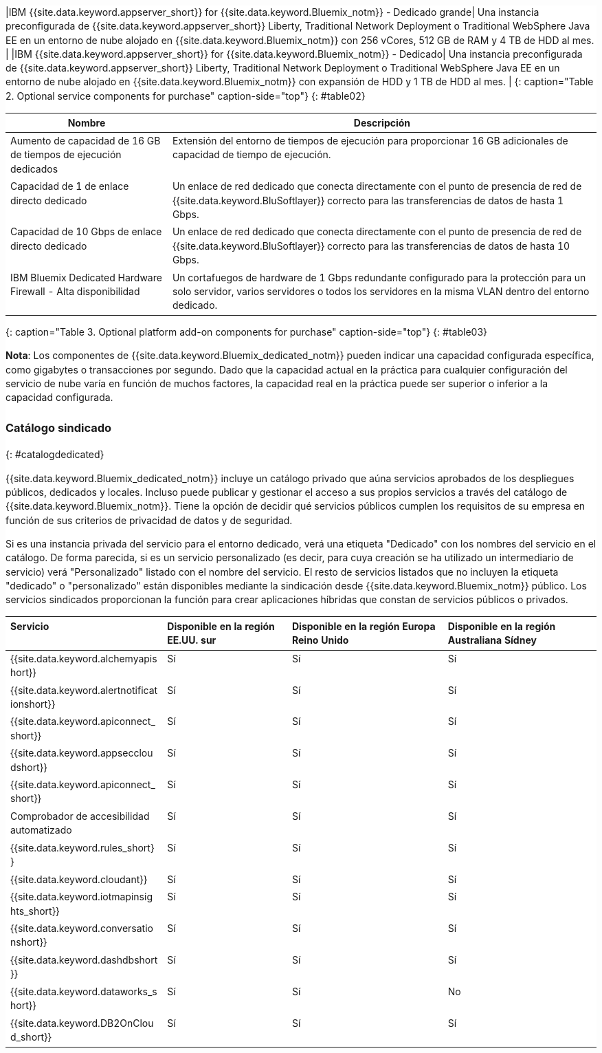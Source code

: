 |IBM {{site.data.keyword.appserver_short}} for {{site.data.keyword.Bluemix_notm}} - Dedicado grande| Una instancia preconfigurada de {{site.data.keyword.appserver_short}} Liberty, Traditional Network Deployment o Traditional WebSphere Java EE en un entorno de nube alojado en {{site.data.keyword.Bluemix_notm}} con 256 vCores, 512 GB de RAM y 4 TB de HDD al mes. |
|IBM {{site.data.keyword.appserver_short}} for {{site.data.keyword.Bluemix_notm}} - Dedicado| Una instancia preconfigurada de {{site.data.keyword.appserver_short}} Liberty, Traditional Network Deployment o Traditional WebSphere Java EE en un entorno de nube alojado en {{site.data.keyword.Bluemix_notm}} con expansión de HDD y 1 TB de HDD al mes. |
{: caption="Table 2. Optional service components for purchase" caption-side="top"}
{: #table02}



| **Nombre**            | **Descripción** |
|-------------------|-------------------|
|Aumento de capacidad de 16 GB de tiempos de ejecución dedicados  | Extensión del entorno de tiempos de ejecución para proporcionar 16 GB adicionales de capacidad de tiempo de ejecución. |
|Capacidad de 1 de enlace directo dedicado | Un enlace de red dedicado que conecta directamente con el punto de presencia de red de {{site.data.keyword.BluSoftlayer}} correcto para las transferencias de datos de hasta 1 Gbps. |
|Capacidad de 10 Gbps de enlace directo dedicado | Un enlace de red dedicado que conecta directamente con el punto de presencia de red de {{site.data.keyword.BluSoftlayer}} correcto para las transferencias de datos de hasta 10 Gbps. |
|IBM Bluemix Dedicated Hardware Firewall - Alta disponibilidad | Un cortafuegos de hardware de 1 Gbps redundante configurado para la protección para un solo servidor, varios servidores o todos los servidores en la misma VLAN dentro del entorno dedicado. |
{: caption="Table 3. Optional platform add-on components for purchase" caption-side="top"}
{: #table03}

**Nota**: Los componentes de {{site.data.keyword.Bluemix_dedicated_notm}} pueden indicar una capacidad configurada específica, como gigabytes o transacciones por segundo. Dado que la capacidad actual en la práctica para cualquier configuración del servicio de nube varía en función de muchos factores, la capacidad real en la práctica puede ser superior o inferior a la capacidad configurada.

### Catálogo sindicado
{: #catalogdedicated}

{{site.data.keyword.Bluemix_dedicated_notm}} incluye un catálogo privado que aúna servicios aprobados de los despliegues públicos, dedicados y locales. Incluso puede publicar y gestionar el acceso a sus propios servicios a través del catálogo de {{site.data.keyword.Bluemix_notm}}. Tiene la opción de decidir qué servicios públicos cumplen los requisitos de su empresa en función de sus criterios de privacidad de datos y de seguridad.

Si es una instancia privada del servicio para el entorno dedicado, verá una etiqueta "Dedicado" con los nombres del servicio en el catálogo. De forma parecida, si es un servicio personalizado (es decir, para cuya creación se ha utilizado un intermediario de servicio) verá "Personalizado" listado con el nombre del servicio. El resto de servicios listados que no incluyen la etiqueta "dedicado" o "personalizado" están disponibles mediante la sindicación desde {{site.data.keyword.Bluemix_notm}} público. Los servicios sindicados proporcionan la función para crear aplicaciones híbridas que constan de servicios públicos o privados.

|Servicio	|Disponible en la región EE.UU. sur	|Disponible en la región Europa Reino Unido |Disponible en la región Australiana Sídney|
|:----------|:------------------------------|:------------------|:------------------|
|{{site.data.keyword.alchemyapishort}} 		|Sí	   	|Sí  		|Sí|
|{{site.data.keyword.alertnotificationshort}}	|Sí		|Sí		|Sí	|
|{{site.data.keyword.apiconnect_short}}         |Sí            |Sí            |Sí  |
|{{site.data.keyword.appseccloudshort}}		|Sí		|Sí		|Sí |
|{{site.data.keyword.apiconnect_short}} 	|Sí   	 	|Sí  	 	|Sí   |
|Comprobador de accesibilidad automatizado |Sí       |Sí    |Sí   |
|{{site.data.keyword.rules_short}}		|Sí		|Sí		|Sí |
|{{site.data.keyword.cloudant}}			|Sí		|Sí		|Sí |
|{{site.data.keyword.iotmapinsights_short}}    |Sí  |Sí  |Sí  |
|{{site.data.keyword.conversationshort}}  |Sí  |Sí  |Sí  |
|{{site.data.keyword.dashdbshort}}		|Sí		|Sí		|Sí |
|{{site.data.keyword.dataworks_short}}		|Sí		|Sí		|No|
|{{site.data.keyword.DB2OnCloud_short}}		|Sí		|Sí		|Sí |